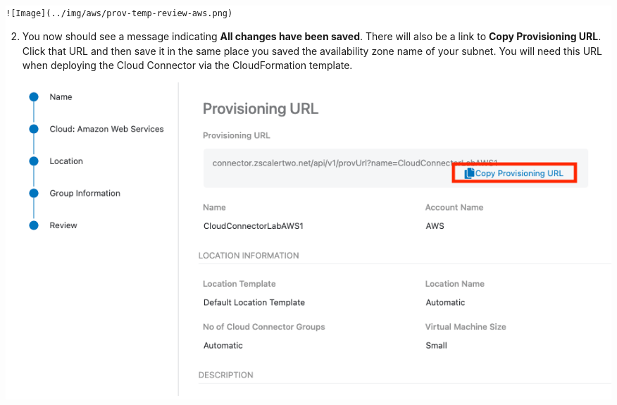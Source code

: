     ![Image](../img/aws/prov-temp-review-aws.png)

2. You now should see a message indicating **All changes have been saved**. There will also be a link to **Copy Provisioning URL**. Click that URL and then save it in the same place you saved the availability zone name of your subnet. You will need this URL when deploying the Cloud Connector via the CloudFormation template.

    ![Image](../img/aws/prov-temp-url.png)
